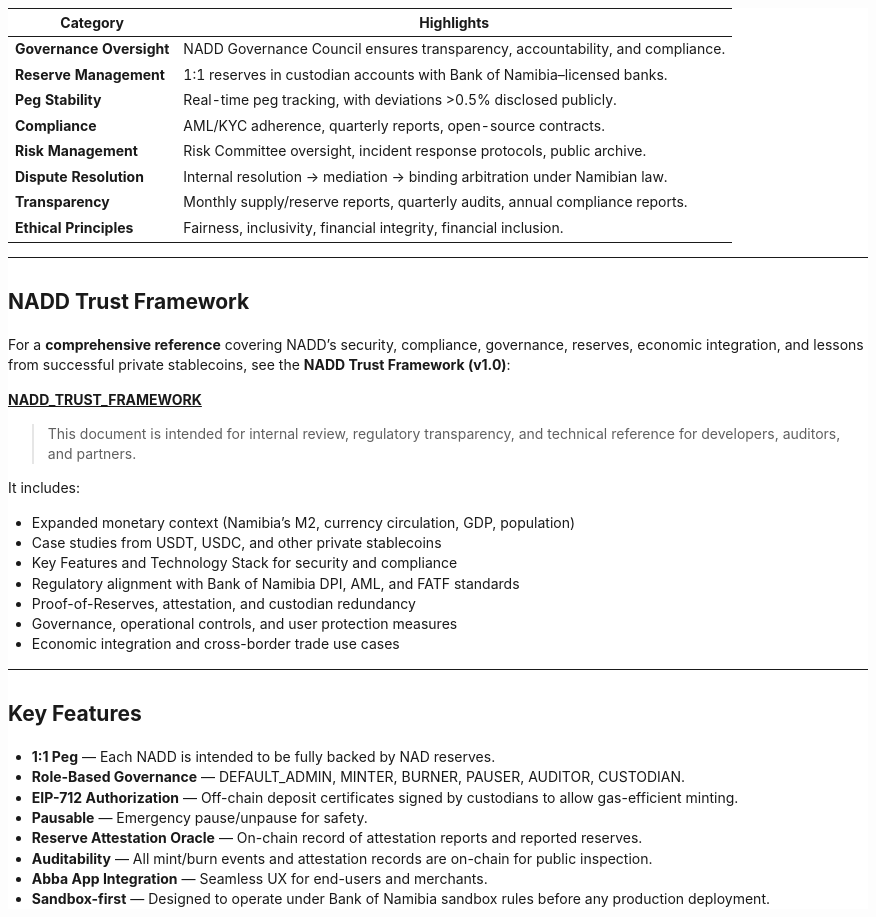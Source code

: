 | **Category**             | **Highlights**                                                                 |
|---------------------------|-------------------------------------------------------------------------------|
| **Governance Oversight** | NADD Governance Council ensures transparency, accountability, and compliance. |
| **Reserve Management**   | 1:1 reserves in custodian accounts with Bank of Namibia–licensed banks.       |
| **Peg Stability**        | Real-time peg tracking, with deviations >0.5% disclosed publicly.              |
| **Compliance**           | AML/KYC adherence, quarterly reports, open-source contracts.                   |
| **Risk Management**      | Risk Committee oversight, incident response protocols, public archive.        |
| **Dispute Resolution**   | Internal resolution → mediation → binding arbitration under Namibian law.     |
| **Transparency**         | Monthly supply/reserve reports, quarterly audits, annual compliance reports.  |
| **Ethical Principles**   | Fairness, inclusivity, financial integrity, financial inclusion.              |

----------

## NADD Trust Framework

For a **comprehensive reference** covering NADD’s security, compliance, governance, reserves, economic integration, and lessons from successful private stablecoins, see the **NADD Trust Framework (v1.0)**:

**[NADD_TRUST_FRAMEWORK](./NADD_TRUST_FRAMEWORK.md)**

> This document is intended for internal review, regulatory transparency, and technical reference for developers, auditors, and partners.

It includes:

-   Expanded monetary context (Namibia’s M2, currency circulation, GDP, population)
-   Case studies from USDT, USDC, and other private stablecoins
-   Key Features and Technology Stack for security and compliance
-   Regulatory alignment with Bank of Namibia DPI, AML, and FATF standards
-   Proof-of-Reserves, attestation, and custodian redundancy
-   Governance, operational controls, and user protection measures
-   Economic integration and cross-border trade use cases

----------

## Key Features

-   **1:1 Peg** — Each NADD is intended to be fully backed by NAD reserves.
-   **Role-Based Governance** — DEFAULT_ADMIN, MINTER, BURNER, PAUSER, AUDITOR, CUSTODIAN.
-   **EIP-712 Authorization** — Off-chain deposit certificates signed by custodians to allow gas-efficient minting.
-   **Pausable** — Emergency pause/unpause for safety.
-   **Reserve Attestation Oracle** — On-chain record of attestation reports and reported reserves.
-   **Auditability** — All mint/burn events and attestation records are on-chain for public inspection.
-   **Abba App Integration** — Seamless UX for end-users and merchants.
-   **Sandbox-first** — Designed to operate under Bank of Namibia sandbox rules before any production deployment.
